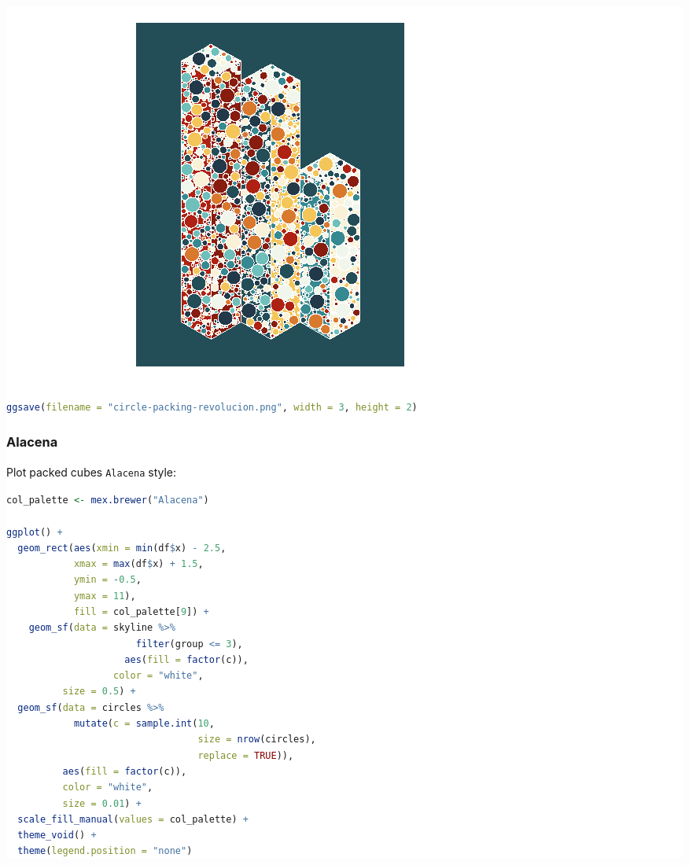 ![](README_files/figure-gfm/unnamed-chunk-45-1.png)

``` r
ggsave(filename = "circle-packing-revolucion.png", width = 3, height = 2)
```

### Alacena

Plot packed cubes `Alacena` style:

``` r
col_palette <- mex.brewer("Alacena")

ggplot() + 
  geom_rect(aes(xmin = min(df$x) - 2.5, 
            xmax = max(df$x) + 1.5, 
            ymin = -0.5, 
            ymax = 11),
            fill = col_palette[9]) + 
    geom_sf(data = skyline %>%
                       filter(group <= 3), 
                     aes(fill = factor(c)),
                   color = "white",
          size = 0.5) +
  geom_sf(data = circles %>%
            mutate(c = sample.int(10, 
                                  size = nrow(circles), 
                                  replace = TRUE)),
          aes(fill = factor(c)),
          color = "white",
          size = 0.01) + 
  scale_fill_manual(values = col_palette) + 
  theme_void() +
  theme(legend.position = "none")
```
